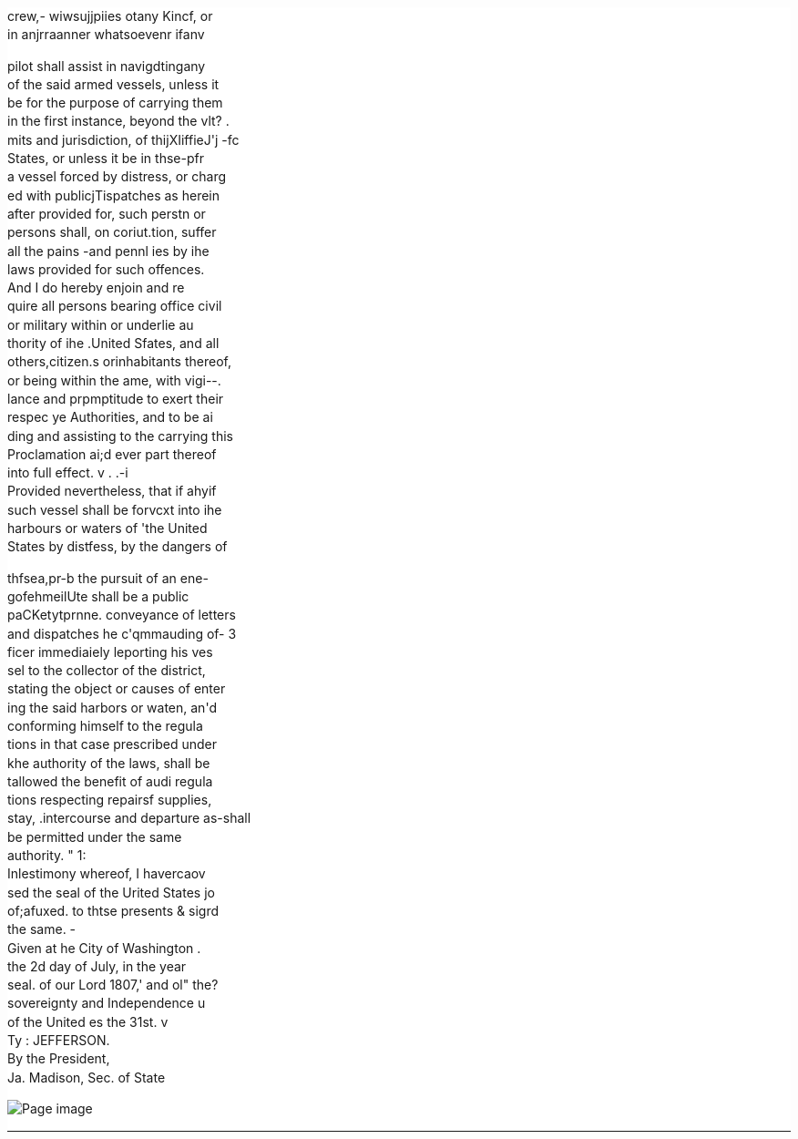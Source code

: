 crew,- wiwsujjpiies otany Kincf, or  
in anjrraanner whatsoevenr ifanv  
  
pilot shall assist in navigdtingany  
of the said armed vessels, unless it  
be for the purpose of carrying them  
in the first instance, beyond the vlt? .  
mits and jurisdiction, of thijXIiffieJ&#x27;j -fc  
States, or unless it be in thse-pfr  
a vessel forced by distress, or charg­  
ed with publicjTispatches as herein­  
after provided for, such perstn or  
persons shall, on coriut.tion, suffer  
all the pains -and pennl ies by ihe  
laws provided for such offences.  
And I do hereby enjoin and re  
quire all persons bearing office civil  
or military within or underlie au  
thority of ihe .United Sfates, and all  
others,citizen.s orinhabitants thereof,  
or being within the ame, with vigi--.  
lance and prpmptitude to exert their  
respec ye Authorities, and to be ai­  
ding and assisting to the carrying this  
Proclamation ai;d ever part thereof  
into full effect. v . .-i  
Provided nevertheless, that if ahyif  
such vessel shall be forvcxt into ihe  
harbours or waters of &#x27;the United­  
States by distfess, by the dangers of  
  
thfsea,pr-b the pursuit of an ene-  
gofehmeilUte shall be a public  
paCKetytprnne. conveyance of letters  
and dispatches he c&#x27;qmmauding of- 3  
ficer immediaiely leporting his ves­  
sel to the collector of the district,  
stating the object or causes of enter­  
ing the said harbors or waten, an&#x27;d  
conforming himself to the regula­  
tions in that case prescribed under  
khe authority of the laws, shall be  
tallowed the benefit of audi regula  
tions respecting repairsf supplies,  
stay, .intercourse and departure as-shall  
be permitted under the same  
authority. &quot; 1:  
Inlestimony whereof, I havercaov­  
sed the seal of the Urited States jo  
of;afuxed. to thtse presents &amp; sigrd  
the same. -  
Given at he City of Washington .  
the 2d day of July, in the year  
seal. of our Lord 1807,&#x27; and ol&quot; the?  
sovereignty and Independence u  
of the United es the 31st. v  
Ty : JEFFERSON.  
By the President,  
Ja. Madison, Sec. of State
</td><td style="width: 50%; max-height: 75%; margin: auto; display: block;">
<img alt="Page image" src="https://newspapers.digitalnc.org/images/iiif/batch_ncu_RalRegNCWA15n_ver01%2Fdata%2F1807070901%2F0529.jp2/pct:57.31897898940788,3.232,39.520750130230944,93.81333333333333/!600,600/0/default.jpg"/>
</td>
</tr></table>

---